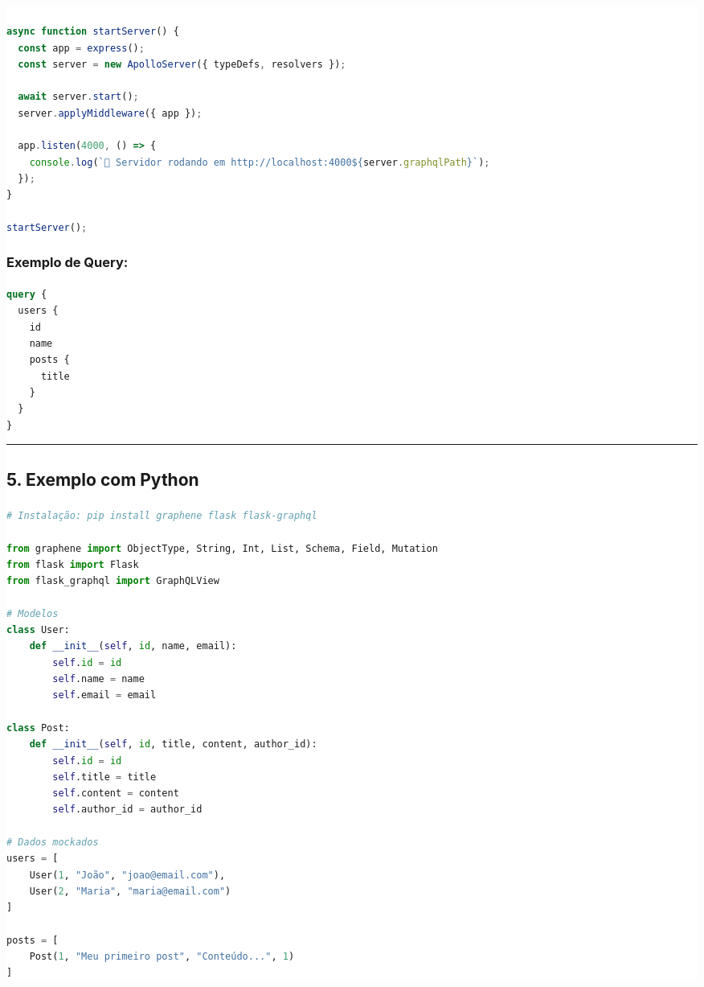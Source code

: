 ```js

async function startServer() {
  const app = express();
  const server = new ApolloServer({ typeDefs, resolvers });
  
  await server.start();
  server.applyMiddleware({ app });
  
  app.listen(4000, () => {
    console.log(`🚀 Servidor rodando em http://localhost:4000${server.graphqlPath}`);
  });
}

startServer();
```

### Exemplo de Query:
```graphql
query {
  users {
    id
    name
    posts {
      title
    }
  }
}
```

---

## 5. Exemplo com Python

```python
# Instalação: pip install graphene flask flask-graphql

from graphene import ObjectType, String, Int, List, Schema, Field, Mutation
from flask import Flask
from flask_graphql import GraphQLView

# Modelos
class User:
    def __init__(self, id, name, email):
        self.id = id
        self.name = name
        self.email = email

class Post:
    def __init__(self, id, title, content, author_id):
        self.id = id
        self.title = title
        self.content = content
        self.author_id = author_id

# Dados mockados
users = [
    User(1, "João", "joao@email.com"),
    User(2, "Maria", "maria@email.com")
]

posts = [
    Post(1, "Meu primeiro post", "Conteúdo...", 1)
]
```